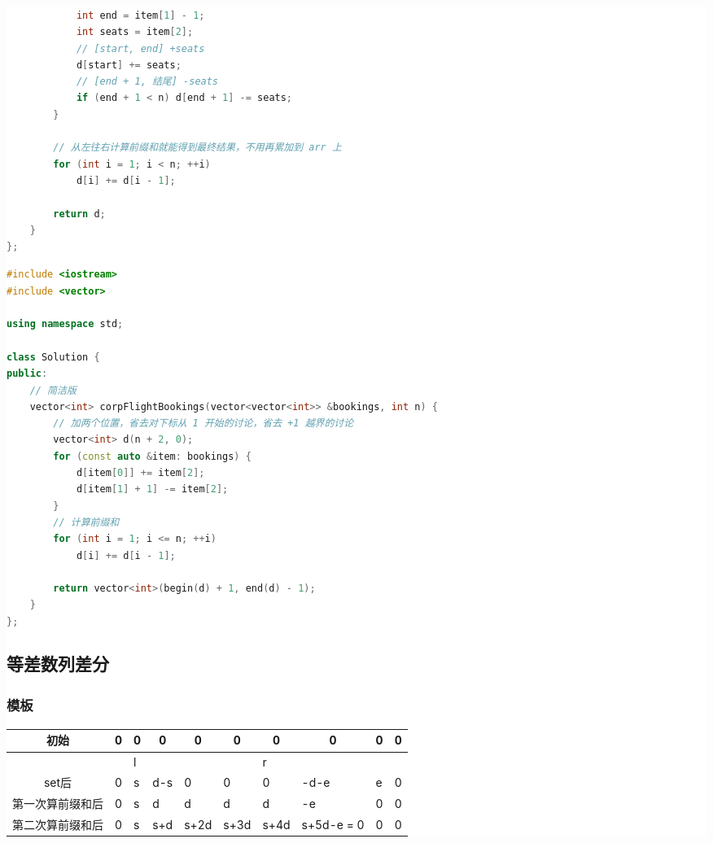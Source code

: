 ```c++
            int end = item[1] - 1;
            int seats = item[2];
            // [start, end] +seats
            d[start] += seats;
            // [end + 1, 结尾] -seats
            if (end + 1 < n) d[end + 1] -= seats;
        }

        // 从左往右计算前缀和就能得到最终结果，不用再累加到 arr 上
        for (int i = 1; i < n; ++i)
            d[i] += d[i - 1];

        return d;
    }
};
```

```c++
#include <iostream>
#include <vector>

using namespace std;

class Solution {
public:
    // 简洁版
    vector<int> corpFlightBookings(vector<vector<int>> &bookings, int n) {
        // 加两个位置，省去对下标从 1 开始的讨论，省去 +1 越界的讨论
        vector<int> d(n + 2, 0);
        for (const auto &item: bookings) {
            d[item[0]] += item[2];
            d[item[1] + 1] -= item[2];
        }
        // 计算前缀和
        for (int i = 1; i <= n; ++i)
            d[i] += d[i - 1];

        return vector<int>(begin(d) + 1, end(d) - 1);
    }
};
```

## 等差数列差分

### 模板

|       初始       | 0    | 0    | 0    | 0    | 0    | 0    | 0          | 0    | 0    |
| :--------------: | ---- | ---- | ---- | ---- | ---- | ---- | ---------- | ---- | ---- |
|                  |      | l    |      |      |      | r    |            |      |      |
|      set后       | 0    | s    | d-s  | 0    | 0    | 0    | -d-e       | e    | 0    |
| 第一次算前缀和后 | 0    | s    | d    | d    | d    | d    | -e         | 0    | 0    |
| 第二次算前缀和后 | 0    | s    | s+d  | s+2d | s+3d | s+4d | s+5d-e = 0 | 0    | 0    |
